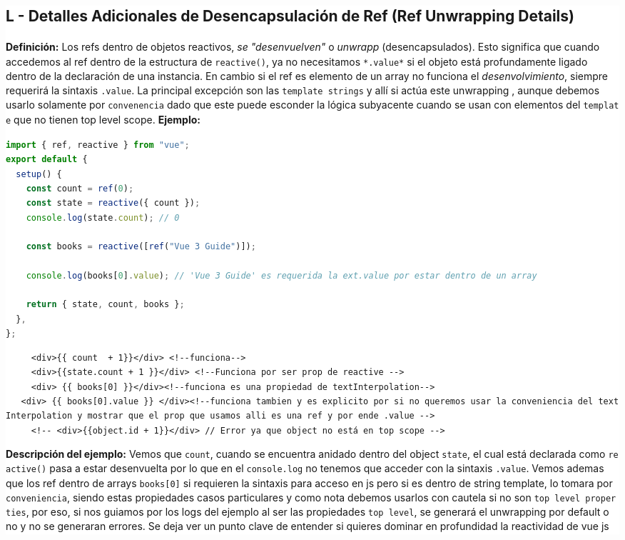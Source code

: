 ## L - Detalles Adicionales de Desencapsulación de Ref (Ref Unwrapping Details)

**Definición:** Los refs dentro de objetos reactivos, _se "desenvuelven"_ o _unwrapp_ (desencapsulados). Esto significa que cuando accedemos al ref dentro de la estructura de `reactive()`, ya no necesitamos `*.value*` si el objeto está profundamente ligado dentro de la declaración de una instancia. En cambio si el ref es elemento de un array no funciona el _desenvolvimiento_, siempre requerirá la sintaxis `.value`. La principal excepción son las `template strings` y allí si actúa este unwrapping , aunque debemos usarlo solamente por `convenencia` dado que este puede esconder la lógica subyacente cuando se usan con elementos del `template` que no tienen top level scope.
**Ejemplo:**

```javascript
import { ref, reactive } from "vue";
export default {
  setup() {
    const count = ref(0);
    const state = reactive({ count });
    console.log(state.count); // 0

    const books = reactive([ref("Vue 3 Guide")]);

    console.log(books[0].value); // 'Vue 3 Guide' es requerida la ext.value por estar dentro de un array

    return { state, count, books };
  },
};
```

```template
     <div>{{ count  + 1}}</div> <!--funciona-->
     <div>{{state.count + 1 }}</div> <!--Funciona por ser prop de reactive -->
     <div> {{ books[0] }}</div><!--funciona es una propiedad de textInterpolation-->
   <div> {{ books[0].value }} </div><!--funciona tambien y es explicito por si no queremos usar la conveniencia del textInterpolation y mostrar que el prop que usamos alli es una ref y por ende .value -->
     <!-- <div>{{object.id + 1}}</div> // Error ya que object no está en top scope -->

```

**Descripción del ejemplo:** Vemos que `count`, cuando se encuentra anidado dentro del object `state`, el cual está declarada como `reactive()` pasa a estar desenvuelta por lo que en el `console.log` no tenemos que acceder con la sintaxis `.value`. Vemos ademas que los ref dentro de arrays `books[0]` si requieren la sintaxis para acceso en js pero si es dentro de string template, lo tomara por `conveniencia`, siendo estas propiedades casos particulares y como nota debemos usarlos con cautela si no son `top level properties`, por eso, si nos guiamos por los logs del ejemplo al ser las propiedades `top level`, se generará el unwrapping por default o no y no se generaran errores. Se deja ver un punto clave de entender si quieres dominar en profundidad la reactividad de vue js
